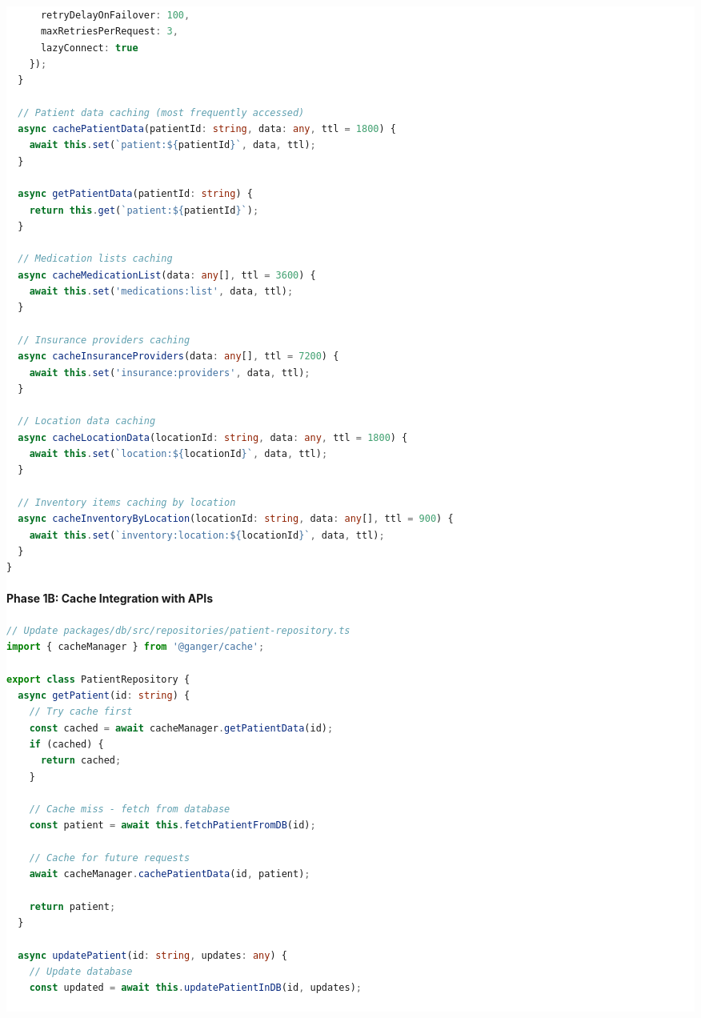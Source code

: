 ```typescript
      retryDelayOnFailover: 100,
      maxRetriesPerRequest: 3,
      lazyConnect: true
    });
  }

  // Patient data caching (most frequently accessed)
  async cachePatientData(patientId: string, data: any, ttl = 1800) {
    await this.set(`patient:${patientId}`, data, ttl);
  }

  async getPatientData(patientId: string) {
    return this.get(`patient:${patientId}`);
  }

  // Medication lists caching
  async cacheMedicationList(data: any[], ttl = 3600) {
    await this.set('medications:list', data, ttl);
  }

  // Insurance providers caching
  async cacheInsuranceProviders(data: any[], ttl = 7200) {
    await this.set('insurance:providers', data, ttl);
  }

  // Location data caching
  async cacheLocationData(locationId: string, data: any, ttl = 1800) {
    await this.set(`location:${locationId}`, data, ttl);
  }

  // Inventory items caching by location
  async cacheInventoryByLocation(locationId: string, data: any[], ttl = 900) {
    await this.set(`inventory:location:${locationId}`, data, ttl);
  }
}
```

#### **Phase 1B: Cache Integration with APIs**
```typescript
// Update packages/db/src/repositories/patient-repository.ts
import { cacheManager } from '@ganger/cache';

export class PatientRepository {
  async getPatient(id: string) {
    // Try cache first
    const cached = await cacheManager.getPatientData(id);
    if (cached) {
      return cached;
    }

    // Cache miss - fetch from database
    const patient = await this.fetchPatientFromDB(id);
    
    // Cache for future requests
    await cacheManager.cachePatientData(id, patient);
    
    return patient;
  }

  async updatePatient(id: string, updates: any) {
    // Update database
    const updated = await this.updatePatientInDB(id, updates);
    
```